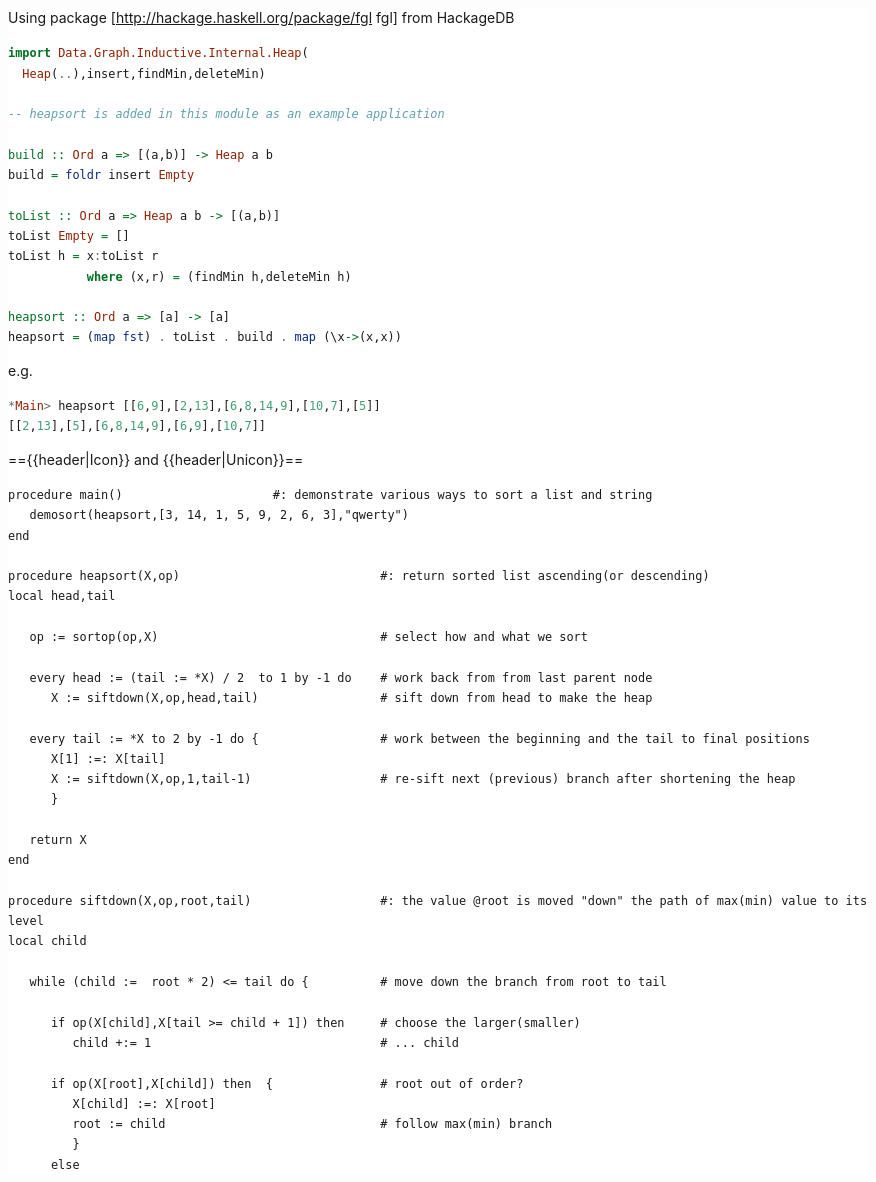 Using package [http://hackage.haskell.org/package/fgl fgl] from HackageDB

```haskell
import Data.Graph.Inductive.Internal.Heap(
  Heap(..),insert,findMin,deleteMin)

-- heapsort is added in this module as an example application

build :: Ord a => [(a,b)] -> Heap a b
build = foldr insert Empty

toList :: Ord a => Heap a b -> [(a,b)]
toList Empty = []
toList h = x:toList r
           where (x,r) = (findMin h,deleteMin h)

heapsort :: Ord a => [a] -> [a]
heapsort = (map fst) . toList . build . map (\x->(x,x))
```

e.g.

```haskell
*Main> heapsort [[6,9],[2,13],[6,8,14,9],[10,7],[5]]
[[2,13],[5],[6,8,14,9],[6,9],[10,7]]
```


=={{header|Icon}} and {{header|Unicon}}==

```Icon
procedure main()                     #: demonstrate various ways to sort a list and string 
   demosort(heapsort,[3, 14, 1, 5, 9, 2, 6, 3],"qwerty")
end

procedure heapsort(X,op)                            #: return sorted list ascending(or descending)
local head,tail

   op := sortop(op,X)                               # select how and what we sort

   every head := (tail := *X) / 2  to 1 by -1 do    # work back from from last parent node
      X := siftdown(X,op,head,tail)                 # sift down from head to make the heap 

   every tail := *X to 2 by -1 do {                 # work between the beginning and the tail to final positions
      X[1] :=: X[tail]
      X := siftdown(X,op,1,tail-1)                  # re-sift next (previous) branch after shortening the heap
      }

   return X
end

procedure siftdown(X,op,root,tail)                  #: the value @root is moved "down" the path of max(min) value to its level
local child

   while (child :=  root * 2) <= tail do {          # move down the branch from root to tail

      if op(X[child],X[tail >= child + 1]) then     # choose the larger(smaller) 
         child +:= 1                                # ... child 

      if op(X[root],X[child]) then  {               # root out of order? 
         X[child] :=: X[root]                       
         root := child                              # follow max(min) branch
         }
      else 
```